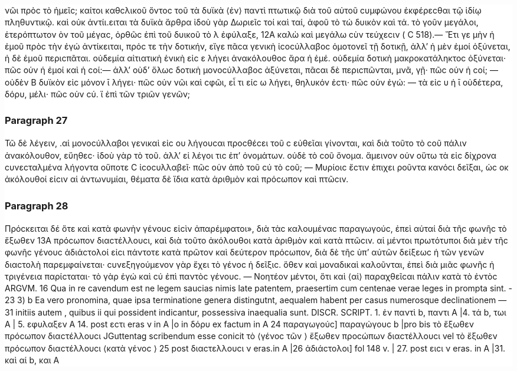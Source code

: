 <pb n="11"/>
νῶι πρὸϲ τὸ ἡμεῖϲ; καίτοι καθϲλικοῦ ὄντοϲ τοῦ τὰ δυϊκὰ ⟨ἐν⟩ παντὶ
πτωτικῷ διὰ τοῦ αὐτοῦ ϲυμφώνου ἐκφέρεϲθαι τῷ ἰδίῳ πληθυντικῷ.
καὶ οὐκ ἀντίι.ειται τὰ δυϊκὰ ἄρθρα ἰδοὺ γὰρ Δωριεῖϲ τοί καὶ ταί,
ἀφοῦ τὸ τώ δυικὸν καὶ τά. τὸ γοῦν μεγάλοι, ἑτερόπτωτον ὸν τοῦ μέγαϲ,
ὀρθῶϲ ἐπὶ τοῦ δυικοῦ τὸ λ ἐφύλαξε, <lb n="5"/>
<lg>
<note type="marginal">12A</note> <l>καλὼ καὶ μεγάλω ϲὺν τεύχεϲιν ( C 518).—</l>
</lg>
Ἔτι γε μὴν ἡ ἐμοῦ πρὸϲ τὴν ἐγώ ἀντίκειται, πρόϲ τε τὴν δοτικήν,
εἴγε πᾶϲα γενικὴ ἰϲοϲύλλαβοϲ ὁμοτονεῖ τῇ δοτικῇ, ἀλλ’ ἡ μὲν ἐμοί
ὀξύνεται, ἡ δὲ ἐμοῦ περιϲπᾶται. οὐδεμία αἰτιατικὴ ἑνικὴ εἰϲ ε λήγει
ἀνακόλουθοϲ ἄρα ἡ ἐμέ. οὐδεμία δοτικὴ μακροκατάληκτοϲ ὀξύνεται· <lb n="10"/>
πῶϲ οὑν ἡ ἐμοί καὶ ἡ ϲοί:— ἀλλ’ οὐδ’ ὅλωϲ δοτικὴ μονοϲύλλαβοϲ
ἀξύνεται, πᾶϲαι δὲ περιϲπῶνται, μνᾶ, γῇ· πῶϲ οὑν ἡ ϲοί; — οὐδὲν
<note type="marginal">B</note> δυϊκὸν εἰϲ μόνον ῑ λήγει· πῶϲ οὑν νῶι καὶ ϲφῶι, εἶ τι είϲ ω λήγει,
θηλυκόν ἐϲτι· πῶϲ οὑν ἐγώ: — τὰ εἰϲ υ ἡ ῑ οὐδέτερα, δόρυ, μέλι·
πῶϲ οὑν ϲύ. ἵ ἐπὶ τῶν τριῶν γενῶν;</p> <lb n="15"/>


### Paragraph 27

<p>Τῶ δὲ λέγειν, .αἱ μονοϲύλλαβοι γενικαὶ εἰϲ ου λήγουϲαι προϲθέϲει
τοῦ ϲ εὐθεῖαι γίνονται, καὶ διὰ τοῦτο τὸ ϲοῦ πάλιν ἀνακόλουθον,
εὔηθεϲ· ἰδοὺ γὰρ τὸ τοῦ. ἀλλ’ εἰ λέγοι τιϲ ἐπ’ ὀνομάτων. οὐδὲ τὸ ϲοῦ
ὄνομα. ἄμεινον οὑν οὕτω τὰ εἰϲ δίχρονα ϲυνεϲταλμένα λήγοντα οὔποτε
<note type="marginal">C</note> ἰϲοϲυλλαβεῖ· πῶϲ οὑν ἀπὸ τοῦ ϲύ τὸ ϲοῦ; — Μυρίοιϲ ἔϲτιν ἐπιχει <lb n="20"/>
ροῦντα κανόϲι δεῖξαι, ὡϲ οκ ἀκόλουθοί εἰϲιν αἱ ἀντωνυμίαι, θέματα
δὲ ἴδια κατὰ ἀριθμὸν καὶ πρόϲωπον καὶ πτῶϲιν.</p>


### Paragraph 28

<p>Πρόϲκειται δέ ὅτε καὶ κατὰ φωνὴν γένουϲ εἰϲὶν ἀπαρέμφατοι»,
διὰ τὰϲ καλουμέναϲ παραγωγούϲ, ἐπεὶ αὑταί διὰ τῆϲ φωνῆϲ τὸ ἔξωθεν
<note type="marginal">13A</note> πρόϲωπον διαϲτέλλουϲι, καὶ διὰ τοῦτο ἀκόλουθοι κατὰ ἀριθμὸν καὶ <lb n="25"/>
κατὰ πτῶϲιν. αἱ μέντοι πρωτότυποι διὰ μὲν τῆϲ φωνῆϲ γένουϲ ἀδιάϲτολοί
εἰϲι πάντοτε κατὰ πρῶτον καὶ δεύτερον πρόϲωπον, διὰ δὲ τῆϲ ὑπ’ αὐτῶν
δείξεωϲ ἡ τῶν γενῶν διαϲτολὴ παρεμφαίνεται· ϲυνεξηγούμενον
γὰρ ἔχει τὸ γένοϲ ἡ δεῖξιϲ. ὅθεν καὶ μοναδικαὶ καλοῦνται, ἐπεὶ διὰ
μιᾶϲ φωνῆϲ ἡ τριγένεια παρίϲταται· τὸ γὰρ ἐγώ καὶ ϲύ ἐπὶ παντὸϲ γένουϲ. <lb n="30"/>
— Νοητέον μέντοι, ὅτι καὶ ⟨αἱ⟩ παραχθεῖϲαι πάλιν κατὰ τὸ ἐντὸϲ
<note type="footnote">ARGVM. 16 Qua in re cavendum est ne legem saucias nimis late patentem,
praesertim cum centenae verae leges in prompta sint. - 23 3) b Ea vero
pronomina, quae ipsa terminatione genera distingutnt, aequalem habent per
casus numerosque declinationem —31 initiis autem , quibus ii qui possident
indicantur, possessiva inaequalia sunt.</note>
<note type="footnote">DISCR. SCRIPT. 1. ἐν παντὶ b, παντι Α |4. τά b, τωι Α | 5. εφυλαξεν Α
14. post εϲτι eras ν in Α |o in δόρυ ex factum in Α 24 παραγωγούϲ] παραγώγουϲ
b |pro bis τὸ ἔξωθεν πρόϲωπον διαϲτέλλουϲι JGuttentag scribendum
esse conicit τὸ ⟨γένοϲ τῶν ⟩ ἔξωθεν προϲώπων διαϲτέλλουϲι vel τὸ ἔξωθεν πρόϲωπον
διαϲτέλλουϲι ⟨κατὰ γένοϲ ⟩ 25 post διαϲτελλουϲι ν eras.in Α |26 ἀδιάϲτολοι]
fol 148 v. | 27. post ειϲι ν eras. in Α |31. καὶ αἱ b, και Α</note>
